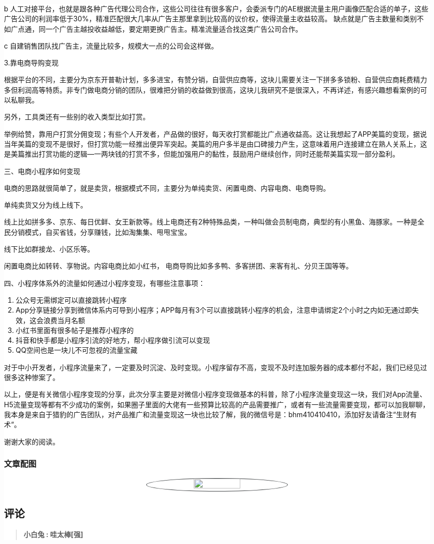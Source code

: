 b 人工对接平台，也就是跟各种广告代理公司合作，这些公司往往有很多客户，会委派专门的AE根据流量主用户画像匹配合适的单子，这些广告公司的利润率低于30%，精准匹配很大几率从广告主那里拿到比较高的议价权，使得流量主收益较高。 缺点就是广告主数量和类别不如广点通，同一个广告主越投收益越低，要定期更换广告主。精准流量适合找这类广告公司合作。 

c 自建销售团队找广告主，流量比较多，规模大一点的公司会这样做。 

3.靠电商导购变现 

根据平台的不同，主要分为京东开普勒计划，多多进宝，有赞分销，自营供应商等，这块儿需要关注一下拼多多锁粉、自营供应商耗费精力多但利润高等特质。非专门做电商分销的团队，很难把分销的收益做到很高，这块儿我研究不是很深入，不再详述，有感兴趣想看案例的可以私聊我。 

另外，工具类还有一些别的收入类型比如打赏。

举例给赞，靠用户打赏分佣变现；有些个人开发者，产品做的很好，每天收打赏都能比广点通收益高。这让我想起了APP美篇的变现，据说当年美篇的变现不是很好，但打赏功能一经推出便异军突起。美篇的用户多半是由口碑接力产生，这意味着用户连接建立在熟人关系上，这是美篇推出打赏功能的逻辑—一两块钱的打赏不多，但能加强用户的黏性，鼓励用户继续创作，同时还能帮美篇实现一部分盈利。 

三、电商小程序如何变现 

电商的思路就很简单了，就是卖货，根据模式不同，主要分为单纯卖货、闲置电商、内容电商、电商导购。 

单纯卖货又分为线上线下。

线上比如拼多多、京东、每日优鲜、女王新款等。线上电商还有2种特殊品类，一种叫做会员制电商，典型的有小黑鱼、海豚家。一种是全民分销模式，自买省钱，分享赚钱，比如淘集集、甩甩宝宝。

线下比如群接龙、小区乐等。 

闲置电商比如转转、享物说。内容电商比如小红书， 电商导购比如多多鸭、多客拼团、来客有礼、分贝王国等等。 

四、小程序体系外的流量如何通过小程序变现，有哪些注意事项： 

1.	公众号无需绑定可以直接跳转小程序  
2.	App分享链接分享到微信体系内可导到小程序；APP每月有3个可以直接跳转小程序的机会，注意申请绑定2个小时之内如无通过即失效，这会浪费当月名额  
3.	小红书里面有很多帖子是推荐小程序的  
4.	抖音和快手都是小程序引流的好地方，帮小程序做引流可以变现  
5.	QQ空间也是一块儿不可忽视的流量宝藏 

对于中小开发者，小程序流量来了，一定要及时沉淀、及时变现。小程序留存不高，变现不及时连加服务器的成本都付不起，我们已经见过很多这种惨案了。

以上，便是有关微信小程序变现的分享，此次分享主要是对微信小程序变现做基本的科普，除了小程序流量变现这一块，我们对App流量、H5流量变现等都有不少成功的案例，如果圈子里面的大佬有一些预算比较高的产品需要推广，或者有一些流量需要变现，都可以加我聊聊，我本身是来自于猎豹的广告团队，对产品推广和流量变现这一块也比较了解，我的微信号是：bhm410410410，添加好友请备注“生财有术“。

谢谢大家的阅读。
</div>

### 文章配图

<div class="image" align="center">

<img src="https://images.zsxq.com/Fiz_zOe_V50mJooY1Z3SRygm0o3q?e=1590940799&amp;token=kIxbL07-8jAj8w1n4s9zv64FuZZNEATmlU_Vm6zD:sVpkszaSizzINtPHRLlouDGE_gY=" width="33%" height="33%" style="border:1px solid;border-radius:50%; color:#3c3f41"/>

</div>


## 评论

<div align="left">
<div>

<blockquote >
<span> <strong>小白兔 : 哇太棒[强] </strong></span>
</blockquote>
